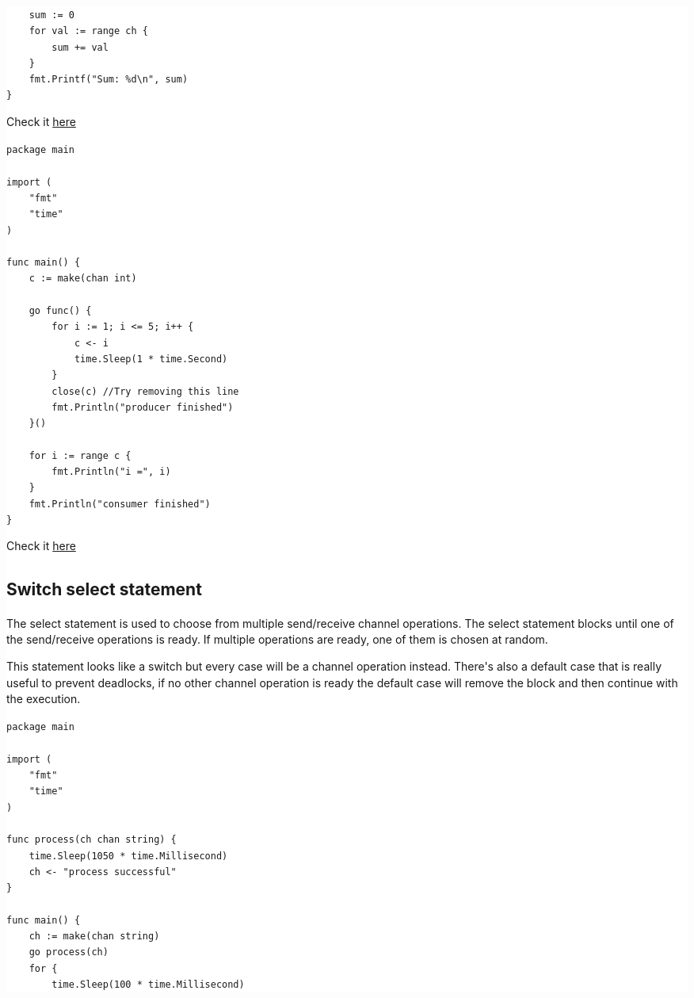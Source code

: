 ```golang
	sum := 0
	for val := range ch {
		sum += val
	}
	fmt.Printf("Sum: %d\n", sum)
}
```
Check it [here](https://goplay.space/#pSFrY17xQN8)

```golang
package main

import (
	"fmt"
	"time"
)

func main() {
    c := make(chan int)

    go func() {
        for i := 1; i <= 5; i++ {
            c <- i
            time.Sleep(1 * time.Second)
        }
        close(c) //Try removing this line
        fmt.Println("producer finished")
    }()

    for i := range c {
        fmt.Println("i =", i)
    }
    fmt.Println("consumer finished")
}
```
Check it [here](https://goplay.space/#JYGOWG_uCFj)

## Switch select statement

The select statement is used to choose from multiple send/receive channel operations. The select statement blocks until one of the send/receive operations is ready. If multiple operations are ready, one of them is chosen at random. 

This statement looks like a switch but every case will be a channel operation instead. There's also a default case that is really useful to prevent deadlocks, if no other channel operation is ready the default case will remove the block and then continue with the execution.

```golang
package main

import (  
    "fmt"
    "time"
)

func process(ch chan string) {  
    time.Sleep(1050 * time.Millisecond)
    ch <- "process successful"
}

func main() {  
    ch := make(chan string)
    go process(ch)
    for {
        time.Sleep(100 * time.Millisecond)
```
